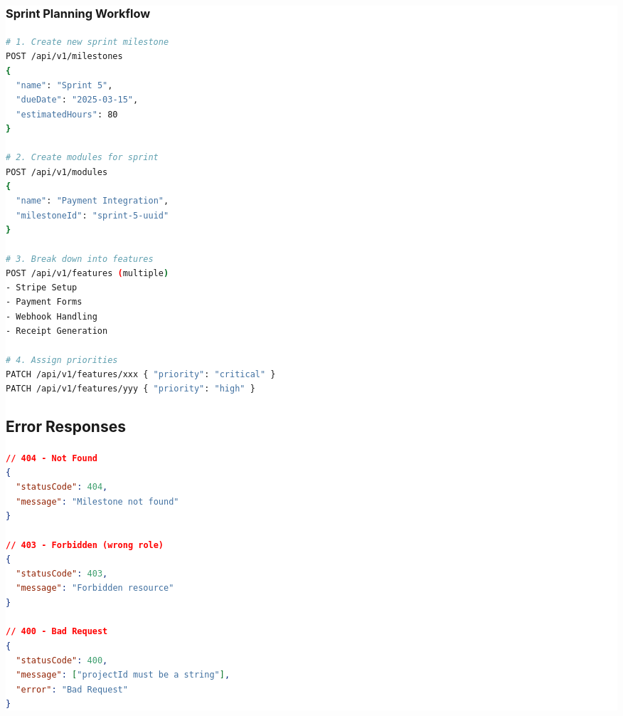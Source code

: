 ### Sprint Planning Workflow
```bash
# 1. Create new sprint milestone
POST /api/v1/milestones
{
  "name": "Sprint 5",
  "dueDate": "2025-03-15",
  "estimatedHours": 80
}

# 2. Create modules for sprint
POST /api/v1/modules
{
  "name": "Payment Integration",
  "milestoneId": "sprint-5-uuid"
}

# 3. Break down into features
POST /api/v1/features (multiple)
- Stripe Setup
- Payment Forms
- Webhook Handling
- Receipt Generation

# 4. Assign priorities
PATCH /api/v1/features/xxx { "priority": "critical" }
PATCH /api/v1/features/yyy { "priority": "high" }
```

## Error Responses

```json
// 404 - Not Found
{
  "statusCode": 404,
  "message": "Milestone not found"
}

// 403 - Forbidden (wrong role)
{
  "statusCode": 403,
  "message": "Forbidden resource"
}

// 400 - Bad Request
{
  "statusCode": 400,
  "message": ["projectId must be a string"],
  "error": "Bad Request"
}
```
